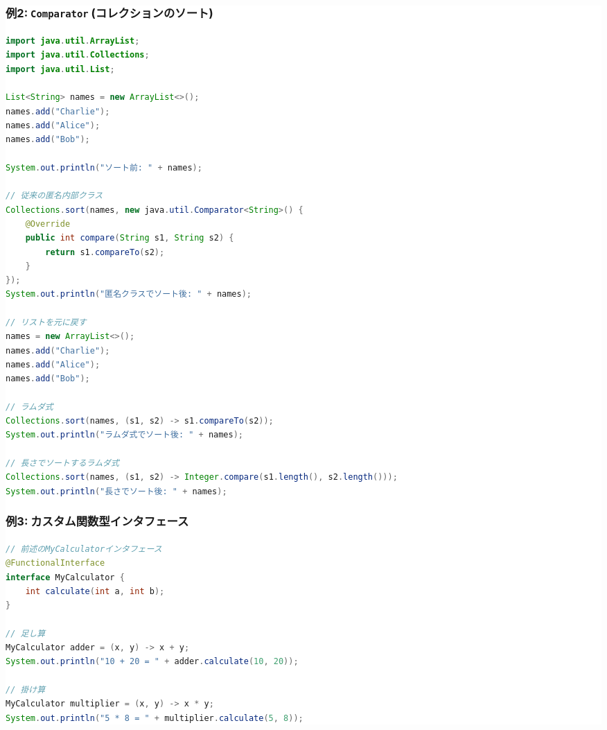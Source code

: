 ### 例2: `Comparator` (コレクションのソート)  

```java showLineNumbers
import java.util.ArrayList;  
import java.util.Collections;  
import java.util.List;  

List<String> names = new ArrayList<>();  
names.add("Charlie");  
names.add("Alice");  
names.add("Bob");  

System.out.println("ソート前: " + names);  

// 従来の匿名内部クラス
Collections.sort(names, new java.util.Comparator<String>() {
    @Override
    public int compare(String s1, String s2) {
        return s1.compareTo(s2);
    }
});
System.out.println("匿名クラスでソート後: " + names);  

// リストを元に戻す
names = new ArrayList<>();  
names.add("Charlie");  
names.add("Alice");  
names.add("Bob");  

// ラムダ式
Collections.sort(names, (s1, s2) -> s1.compareTo(s2));  
System.out.println("ラムダ式でソート後: " + names);  

// 長さでソートするラムダ式
Collections.sort(names, (s1, s2) -> Integer.compare(s1.length(), s2.length()));  
System.out.println("長さでソート後: " + names);  
```

### 例3: カスタム関数型インタフェース  

```java showLineNumbers
// 前述のMyCalculatorインタフェース
@FunctionalInterface
interface MyCalculator {
    int calculate(int a, int b);
}

// 足し算
MyCalculator adder = (x, y) -> x + y;
System.out.println("10 + 20 = " + adder.calculate(10, 20));  

// 掛け算
MyCalculator multiplier = (x, y) -> x * y;
System.out.println("5 * 8 = " + multiplier.calculate(5, 8));  
```
